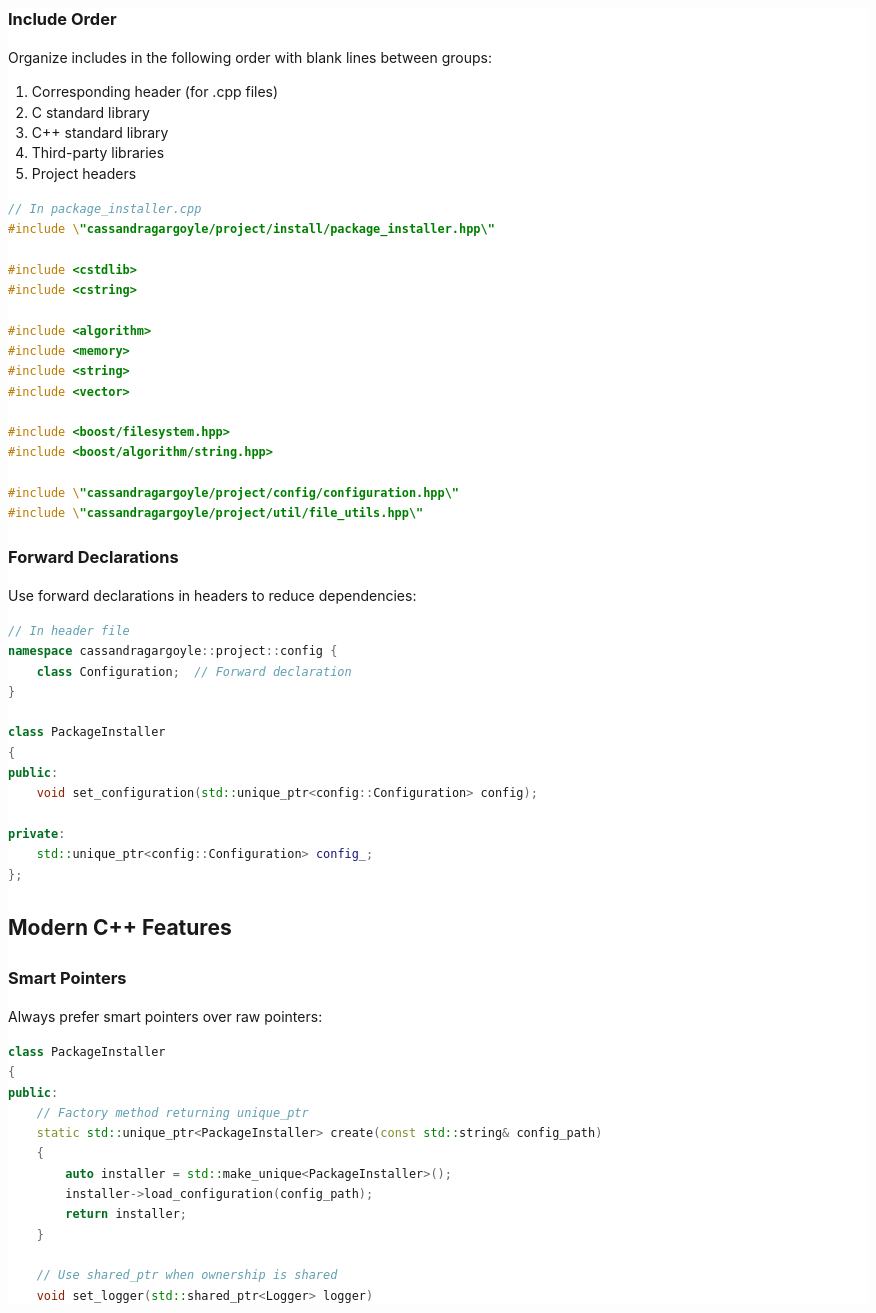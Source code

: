 ### Include Order
Organize includes in the following order with blank lines between groups:
1. Corresponding header (for .cpp files)
2. C standard library
3. C++ standard library  
4. Third-party libraries
5. Project headers

```cpp
// In package_installer.cpp
#include \"cassandragargoyle/project/install/package_installer.hpp\"

#include <cstdlib>
#include <cstring>

#include <algorithm>
#include <memory>
#include <string>
#include <vector>

#include <boost/filesystem.hpp>
#include <boost/algorithm/string.hpp>

#include \"cassandragargoyle/project/config/configuration.hpp\"
#include \"cassandragargoyle/project/util/file_utils.hpp\"
```

### Forward Declarations
Use forward declarations in headers to reduce dependencies:
```cpp
// In header file
namespace cassandragargoyle::project::config {
    class Configuration;  // Forward declaration
}

class PackageInstaller
{
public:
    void set_configuration(std::unique_ptr<config::Configuration> config);
    
private:
    std::unique_ptr<config::Configuration> config_;
};
```

## Modern C++ Features

### Smart Pointers
Always prefer smart pointers over raw pointers:
```cpp
class PackageInstaller
{
public:
    // Factory method returning unique_ptr
    static std::unique_ptr<PackageInstaller> create(const std::string& config_path)
    {
        auto installer = std::make_unique<PackageInstaller>();
        installer->load_configuration(config_path);
        return installer;
    }
    
    // Use shared_ptr when ownership is shared
    void set_logger(std::shared_ptr<Logger> logger)
```